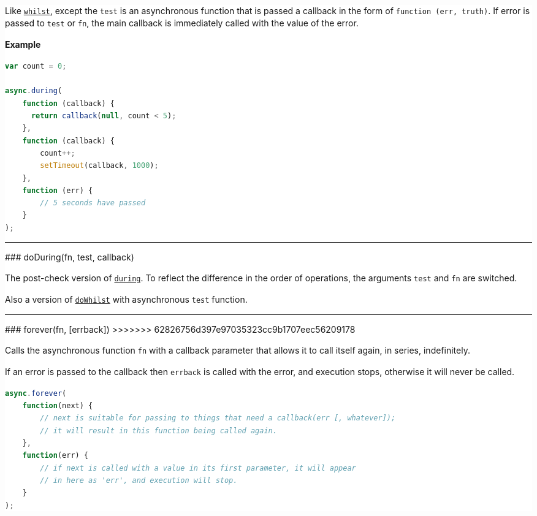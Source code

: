 Like [`whilst`](#whilst), except the `test` is an asynchronous function that is passed a callback in the form of `function (err, truth)`. If error is passed to `test` or `fn`, the main callback is immediately called with the value of the error.

__Example__

```js
var count = 0;

async.during(
    function (callback) {
      return callback(null, count < 5);
    },
    function (callback) {
        count++;
        setTimeout(callback, 1000);
    },
    function (err) {
        // 5 seconds have passed
    }
);
```

---------------------------------------

<a name="doDuring" />
### doDuring(fn, test, callback)

The post-check version of [`during`](#during). To reflect the difference in
the order of operations, the arguments `test` and `fn` are switched.

Also a version of [`doWhilst`](#doWhilst) with asynchronous `test` function.

---------------------------------------

<a name="forever" />
### forever(fn, [errback])
>>>>>>> 62826756d397e97035323cc9b1707eec56209178

Calls the asynchronous function `fn` with a callback parameter that allows it to
call itself again, in series, indefinitely.

If an error is passed to the callback then `errback` is called with the
error, and execution stops, otherwise it will never be called.

```js
async.forever(
    function(next) {
        // next is suitable for passing to things that need a callback(err [, whatever]);
        // it will result in this function being called again.
    },
    function(err) {
        // if next is called with a value in its first parameter, it will appear
        // in here as 'err', and execution will stop.
    }
);
```
